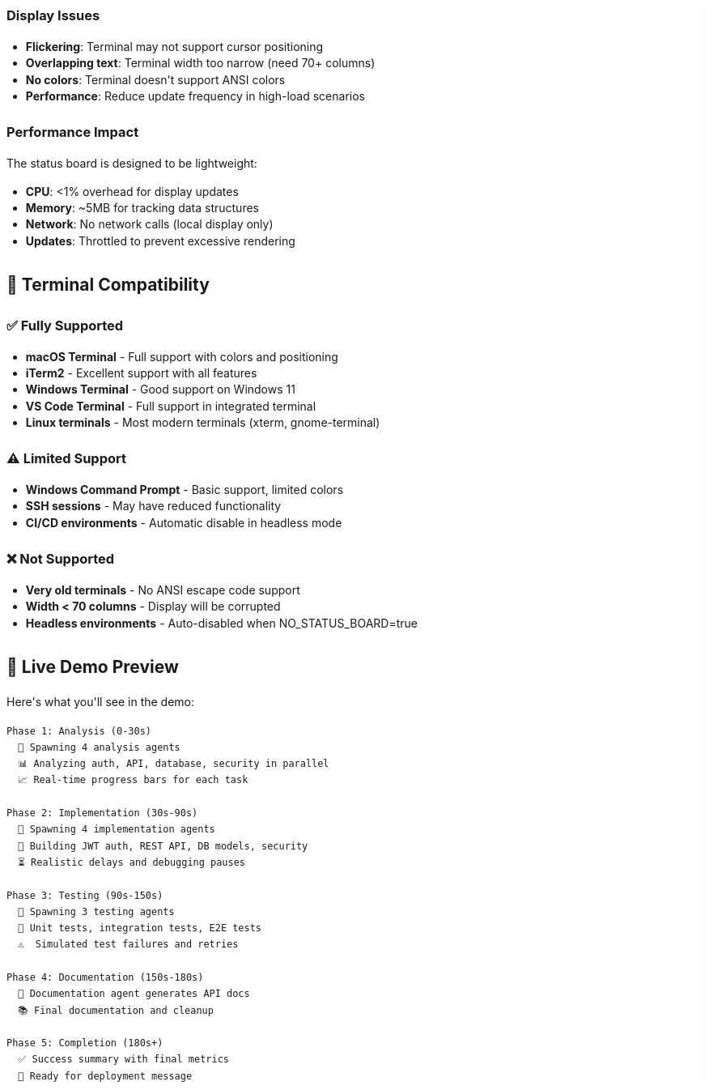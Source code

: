 ### Display Issues
- **Flickering**: Terminal may not support cursor positioning
- **Overlapping text**: Terminal width too narrow (need 70+ columns)
- **No colors**: Terminal doesn't support ANSI colors
- **Performance**: Reduce update frequency in high-load scenarios

### Performance Impact
The status board is designed to be lightweight:
- **CPU**: <1% overhead for display updates
- **Memory**: ~5MB for tracking data structures
- **Network**: No network calls (local display only)
- **Updates**: Throttled to prevent excessive rendering

## 📱 Terminal Compatibility

### ✅ Fully Supported
- **macOS Terminal** - Full support with colors and positioning
- **iTerm2** - Excellent support with all features
- **Windows Terminal** - Good support on Windows 11
- **VS Code Terminal** - Full support in integrated terminal
- **Linux terminals** - Most modern terminals (xterm, gnome-terminal)

### ⚠️ Limited Support
- **Windows Command Prompt** - Basic support, limited colors
- **SSH sessions** - May have reduced functionality
- **CI/CD environments** - Automatic disable in headless mode

### ❌ Not Supported
- **Very old terminals** - No ANSI escape code support
- **Width < 70 columns** - Display will be corrupted
- **Headless environments** - Auto-disabled when NO_STATUS_BOARD=true

## 🎪 Live Demo Preview

Here's what you'll see in the demo:

```
Phase 1: Analysis (0-30s)
  🤖 Spawning 4 analysis agents
  📊 Analyzing auth, API, database, security in parallel
  📈 Real-time progress bars for each task

Phase 2: Implementation (30s-90s)  
  🤖 Spawning 4 implementation agents
  🔧 Building JWT auth, REST API, DB models, security
  ⏳ Realistic delays and debugging pauses

Phase 3: Testing (90s-150s)
  🤖 Spawning 3 testing agents
  🧪 Unit tests, integration tests, E2E tests
  ⚠️  Simulated test failures and retries

Phase 4: Documentation (150s-180s)
  🤖 Documentation agent generates API docs
  📚 Final documentation and cleanup

Phase 5: Completion (180s+)
  ✅ Success summary with final metrics
  🎉 Ready for deployment message
```
